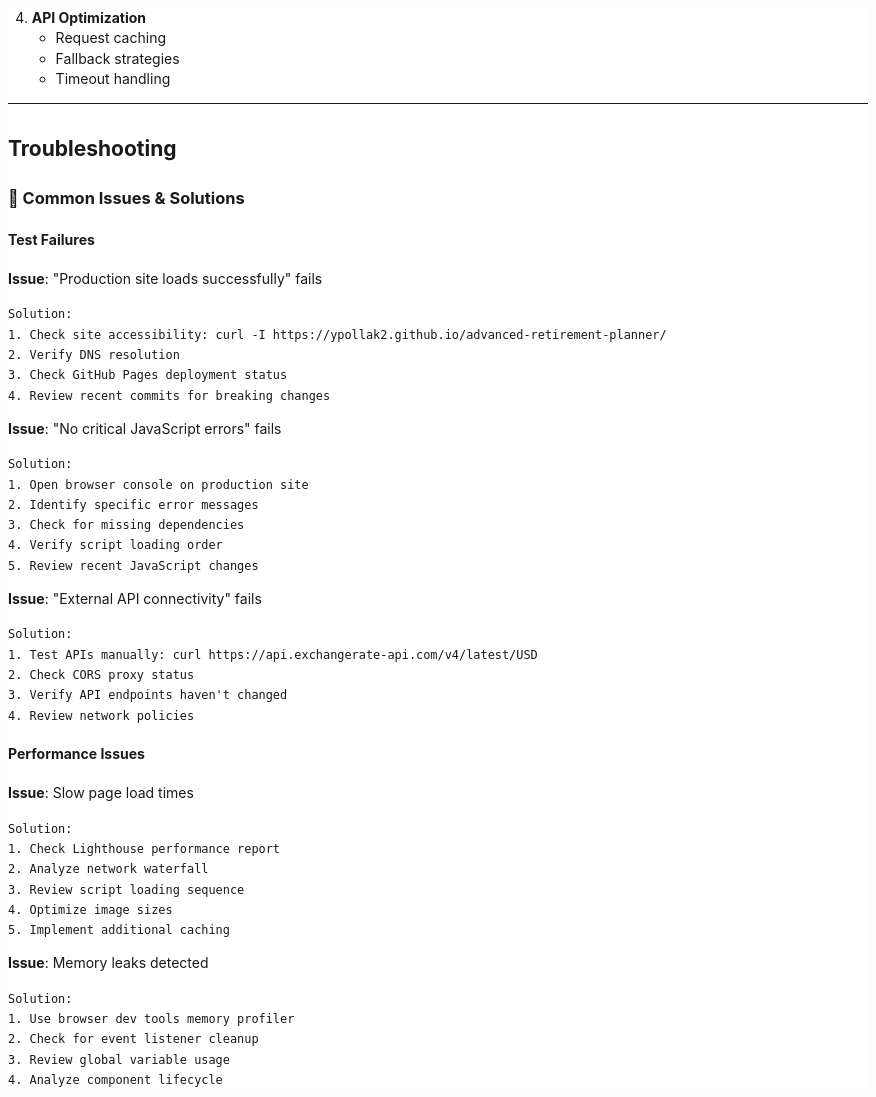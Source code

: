 4. **API Optimization**
   - Request caching
   - Fallback strategies
   - Timeout handling

---

## Troubleshooting

### 🔧 Common Issues & Solutions

#### Test Failures

**Issue**: "Production site loads successfully" fails
```
Solution:
1. Check site accessibility: curl -I https://ypollak2.github.io/advanced-retirement-planner/
2. Verify DNS resolution
3. Check GitHub Pages deployment status
4. Review recent commits for breaking changes
```

**Issue**: "No critical JavaScript errors" fails
```
Solution:
1. Open browser console on production site
2. Identify specific error messages
3. Check for missing dependencies
4. Verify script loading order
5. Review recent JavaScript changes
```

**Issue**: "External API connectivity" fails
```
Solution:
1. Test APIs manually: curl https://api.exchangerate-api.com/v4/latest/USD
2. Check CORS proxy status
3. Verify API endpoints haven't changed
4. Review network policies
```

#### Performance Issues

**Issue**: Slow page load times
```
Solution:
1. Check Lighthouse performance report
2. Analyze network waterfall
3. Review script loading sequence
4. Optimize image sizes
5. Implement additional caching
```

**Issue**: Memory leaks detected
```
Solution:
1. Use browser dev tools memory profiler
2. Check for event listener cleanup
3. Review global variable usage
4. Analyze component lifecycle
```
